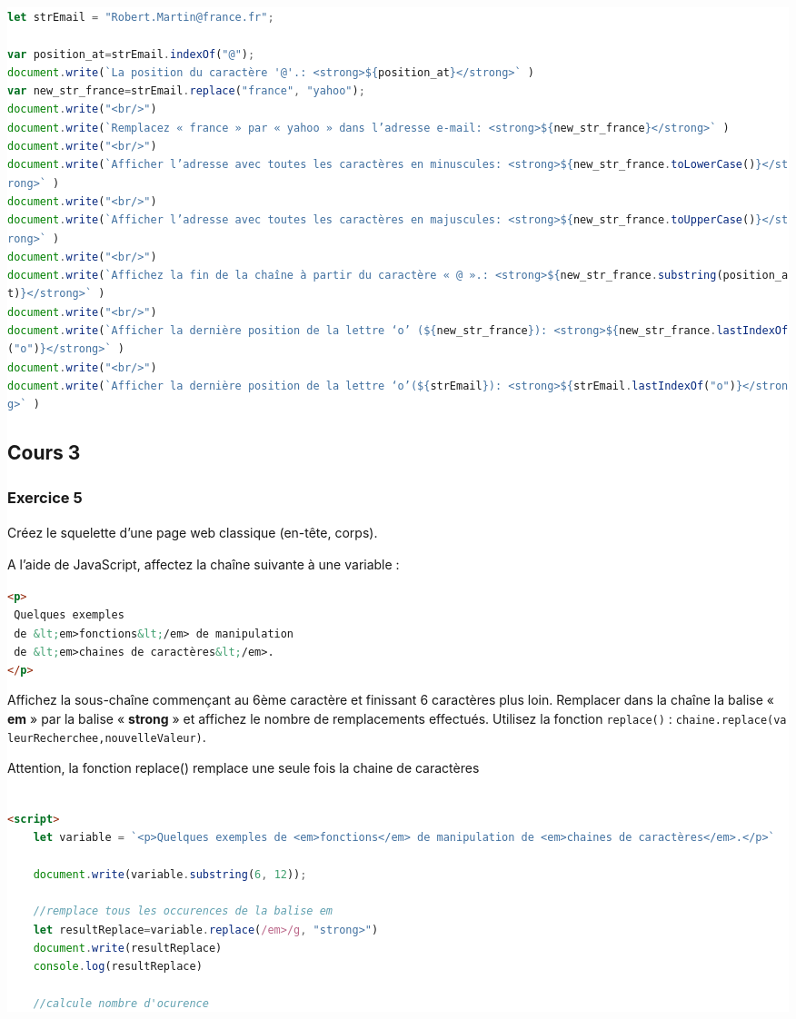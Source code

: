 ````javascript
let strEmail = "Robert.Martin@france.fr";

var position_at=strEmail.indexOf("@");
document.write(`La position du caractère '@'.: <strong>${position_at}</strong>` )
var new_str_france=strEmail.replace("france", "yahoo");
document.write("<br/>")
document.write(`Remplacez « france » par « yahoo » dans l’adresse e-mail: <strong>${new_str_france}</strong>` )
document.write("<br/>")
document.write(`Afficher l’adresse avec toutes les caractères en minuscules: <strong>${new_str_france.toLowerCase()}</strong>` )
document.write("<br/>")
document.write(`Afficher l’adresse avec toutes les caractères en majuscules: <strong>${new_str_france.toUpperCase()}</strong>` )
document.write("<br/>")
document.write(`Affichez la fin de la chaîne à partir du caractère « @ ».: <strong>${new_str_france.substring(position_at)}</strong>` )
document.write("<br/>")
document.write(`Afficher la dernière position de la lettre ‘o’ (${new_str_france}): <strong>${new_str_france.lastIndexOf("o")}</strong>` )
document.write("<br/>")
document.write(`Afficher la dernière position de la lettre ‘o’(${strEmail}): <strong>${strEmail.lastIndexOf("o")}</strong>` )
````

## Cours 3
### Exercice 5

<p>
    Créez le squelette d’une page web classique (en-tête, corps).
</p>
<p>
    A l’aide de JavaScript, affectez la chaîne suivante à une variable :    
</p>

```html
<p>
 Quelques exemples
 de &lt;em>fonctions&lt;/em> de manipulation
 de &lt;em>chaines de caractères&lt;/em>.
</p>

```

Affichez la sous-chaîne commençant au 6ème caractère et finissant 6 caractères plus loin. 
Remplacer dans la chaîne la balise « **em** » par la balise « **strong** » et affichez le nombre de remplacements effectués.
Utilisez la fonction `replace()` : `chaine.replace(valeurRecherchee,nouvelleValeur)`.

Attention, la fonction replace() remplace une seule fois la chaine de caractères
````html

<script>
    let variable = `<p>Quelques exemples de <em>fonctions</em> de manipulation de <em>chaines de caractères</em>.</p>`

    document.write(variable.substring(6, 12));

    //remplace tous les occurences de la balise em
    let resultReplace=variable.replace(/em>/g, "strong>")
    document.write(resultReplace)
    console.log(resultReplace)

    //calcule nombre d'ocurence
````